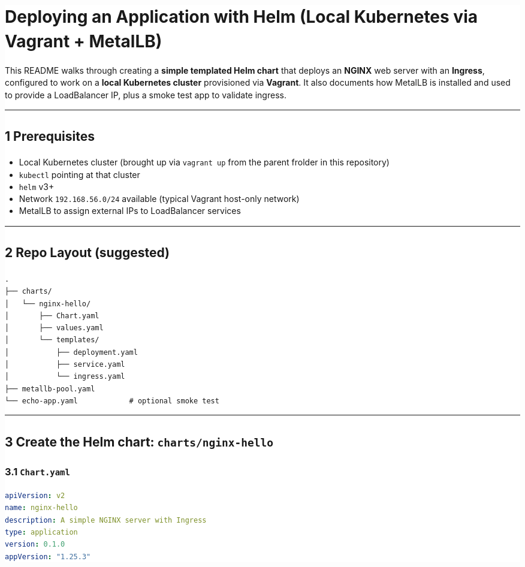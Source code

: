 # Deploying an Application with Helm (Local Kubernetes via Vagrant + MetalLB)

This README walks through creating a **simple templated Helm chart** that deploys an **NGINX** web server with an **Ingress**, configured to work on a **local Kubernetes cluster** provisioned via **Vagrant**. 
It also documents how MetalLB is installed and used to provide a LoadBalancer IP, plus a smoke test app to validate ingress.

---

## 1 Prerequisites

* Local Kubernetes cluster (brought up via `vagrant up` from the parent frolder in this repository)
* `kubectl` pointing at that cluster
* `helm` v3+
* Network `192.168.56.0/24` available (typical Vagrant host-only network)
* MetalLB to assign external IPs to LoadBalancer services

---

## 2 Repo Layout (suggested)

```
.
├── charts/
│   └── nginx-hello/
│       ├── Chart.yaml
│       ├── values.yaml
│       └── templates/
│           ├── deployment.yaml
│           ├── service.yaml
│           └── ingress.yaml
├── metallb-pool.yaml
└── echo-app.yaml            # optional smoke test
```

---

## 3 Create the Helm chart: `charts/nginx-hello`

### 3.1 `Chart.yaml`

```yaml
apiVersion: v2
name: nginx-hello
description: A simple NGINX server with Ingress
type: application
version: 0.1.0
appVersion: "1.25.3"
```
